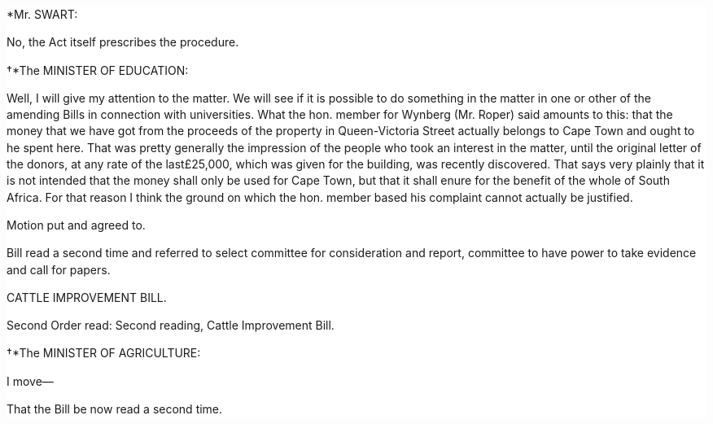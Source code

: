 </speech>

<speech by="#swart">

<from>*Mr. <person refersTo="hansard_za">SWART</person>:</from>

<p>No, the Act itself prescribes the procedure.</p>

</speech>

<speech by="#minister_of_education">

<from>&#x2020;*The <person refersTo="hansard_za">MINISTER OF EDUCATION:</person></from>

<p>Well, I will give my attention to the matter. We will see if it is possible to do something in the matter in one or other of the amending Bills in connection with universities. What the hon. member for Wynberg (Mr. Roper) said amounts to this: that the money that we have got from the proceeds of the property in Queen-Victoria Street actually belongs to Cape Town and ought to he spent here. That was pretty generally the impression of the people who took an interest in the matter, until the original letter of the donors, at any rate of the last&#x00A3;25,000, which was given for the building, was recently discovered. That says very plainly that it is not intended that the money shall only be used for Cape Town, but that it shall enure for the benefit of the whole of South Africa. For that reason I think the ground on which the hon. member based his complaint cannot actually be justified.</p>

<p>Motion put and agreed to.</p>

<p>Bill read a second time and referred to select committee for consideration and report, committee to have power to take evidence and call for papers.</p>

</speech>

</debateSection>

<debateSection name="#cattle_improvement_bill">

<heading>CATTLE IMPROVEMENT BILL.</heading>

<p>Second Order read: Second reading, Cattle Improvement Bill.</p>

<speech by="#minister_of_agriculture">

<from>&#x2020;*The <person refersTo="hansard_za">MINISTER OF AGRICULTURE</person>:</from>

<p>I move&#x2014;</p>

<block name="quote">That the Bill be now read a second time.</block>
